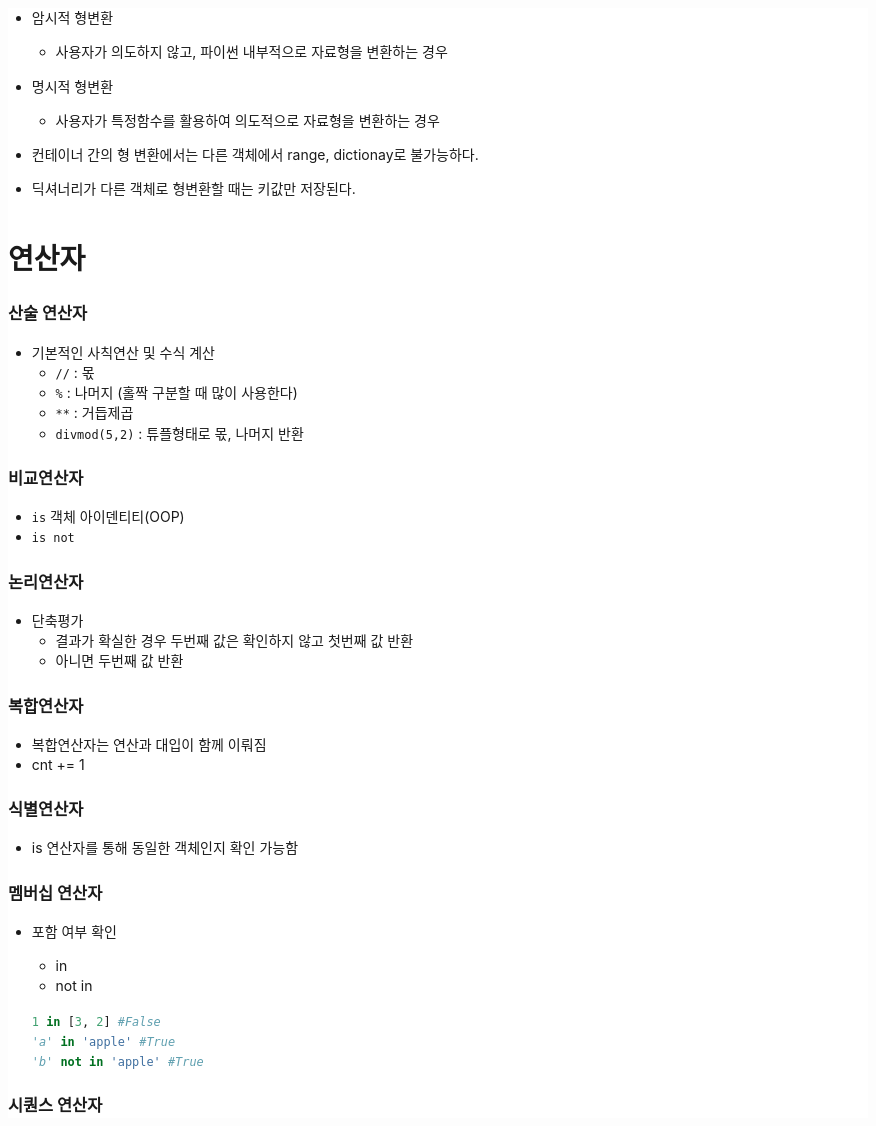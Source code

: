 - 암시적 형변환
  - 사용자가 의도하지 않고, 파이썬 내부적으로 자료형을 변환하는 경우
- 명시적 형변환
  - 사용자가 특정함수를 활용하여 의도적으로 자료형을 변환하는 경우

- 컨테이너 간의 형 변환에서는 다른 객체에서 range, dictionay로 불가능하다.

- 딕셔너리가 다른 객체로 형변환할 때는 키값만 저장된다.

  

# 연산자

### 산술 연산자

- 기본적인 사칙연산 및 수식 계산
  - `//` : 몫
  - `%` : 나머지 (홀짝 구분할 때 많이 사용한다)
  - `**` : 거듭제곱
  - `divmod(5,2)` : 튜플형태로 몫, 나머지 반환

### 비교연산자

- `is` 객체 아이덴티티(OOP)
- `is not`

### 논리연산자

- 단축평가
  - 결과가 확실한 경우 두번째 값은 확인하지 않고 첫번째 값 반환
  - 아니면 두번째 값 반환

### 복합연산자

- 복합연산자는 연산과 대입이 함께 이뤄짐
- cnt += 1

### 식별연산자

- is 연산자를 통해 동일한 객체인지 확인 가능함

### 멤버십 연산자

- 포함 여부 확인

  - in
  - not in

  ```python
  1 in [3, 2] #False
  'a' in 'apple' #True
  'b' not in 'apple' #True
  ```

### 시퀀스 연산자
